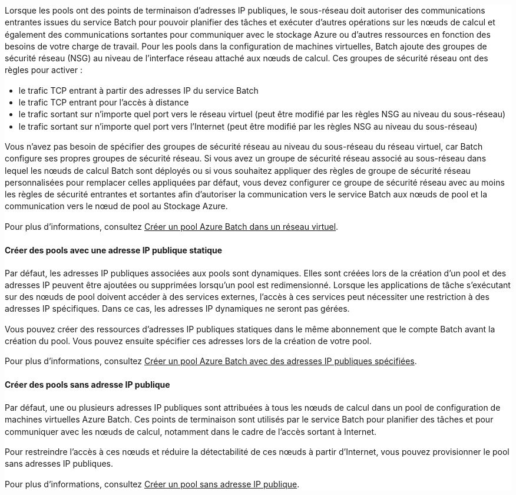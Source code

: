 Lorsque les pools ont des points de terminaison d’adresses IP publiques, le sous-réseau doit autoriser des communications entrantes issues du service Batch pour pouvoir planifier des tâches et exécuter d’autres opérations sur les nœuds de calcul et également des communications sortantes pour communiquer avec le stockage Azure ou d’autres ressources en fonction des besoins de votre charge de travail. Pour les pools dans la configuration de machines virtuelles, Batch ajoute des groupes de sécurité réseau (NSG) au niveau de l’interface réseau attaché aux nœuds de calcul. Ces groupes de sécurité réseau ont des règles pour activer :

- le trafic TCP entrant à partir des adresses IP du service Batch
- le trafic TCP entrant pour l’accès à distance
- le trafic sortant sur n’importe quel port vers le réseau virtuel (peut être modifié par les règles NSG au niveau du sous-réseau)
- le trafic sortant sur n’importe quel port vers l’Internet (peut être modifié par les règles NSG au niveau du sous-réseau)

Vous n’avez pas besoin de spécifier des groupes de sécurité réseau au niveau du sous-réseau du réseau virtuel, car Batch configure ses propres groupes de sécurité réseau. Si vous avez un groupe de sécurité réseau associé au sous-réseau dans lequel les nœuds de calcul Batch sont déployés ou si vous souhaitez appliquer des règles de groupe de sécurité réseau personnalisées pour remplacer celles appliquées par défaut, vous devez configurer ce groupe de sécurité réseau avec au moins les règles de sécurité entrantes et sortantes afin d’autoriser la communication vers le service Batch aux nœuds de pool et la communication vers le nœud de pool au Stockage Azure.

Pour plus d’informations, consultez [Créer un pool Azure Batch dans un réseau virtuel](batch-virtual-network.md).

#### <a name="create-pools-with-static-public-ip-addresses"></a>Créer des pools avec une adresse IP publique statique

Par défaut, les adresses IP publiques associées aux pools sont dynamiques. Elles sont créées lors de la création d’un pool et des adresses IP peuvent être ajoutées ou supprimées lorsqu’un pool est redimensionné. Lorsque les applications de tâche s’exécutant sur des nœuds de pool doivent accéder à des services externes, l’accès à ces services peut nécessiter une restriction à des adresses IP spécifiques.  Dans ce cas, les adresses IP dynamiques ne seront pas gérées.

Vous pouvez créer des ressources d’adresses IP publiques statiques dans le même abonnement que le compte Batch avant la création du pool. Vous pouvez ensuite spécifier ces adresses lors de la création de votre pool.

Pour plus d’informations, consultez [Créer un pool Azure Batch avec des adresses IP publiques spécifiées](create-pool-public-ip.md).

#### <a name="create-pools-without-public-ip-addresses"></a>Créer des pools sans adresse IP publique

Par défaut, une ou plusieurs adresses IP publiques sont attribuées à tous les nœuds de calcul dans un pool de configuration de machines virtuelles Azure Batch. Ces points de terminaison sont utilisés par le service Batch pour planifier des tâches et pour communiquer avec les nœuds de calcul, notamment dans le cadre de l’accès sortant à Internet.

Pour restreindre l’accès à ces nœuds et réduire la détectabilité de ces nœuds à partir d’Internet, vous pouvez provisionner le pool sans adresses IP publiques.

Pour plus d’informations, consultez [Créer un pool sans adresse IP publique](batch-pool-no-public-ip-address.md).
